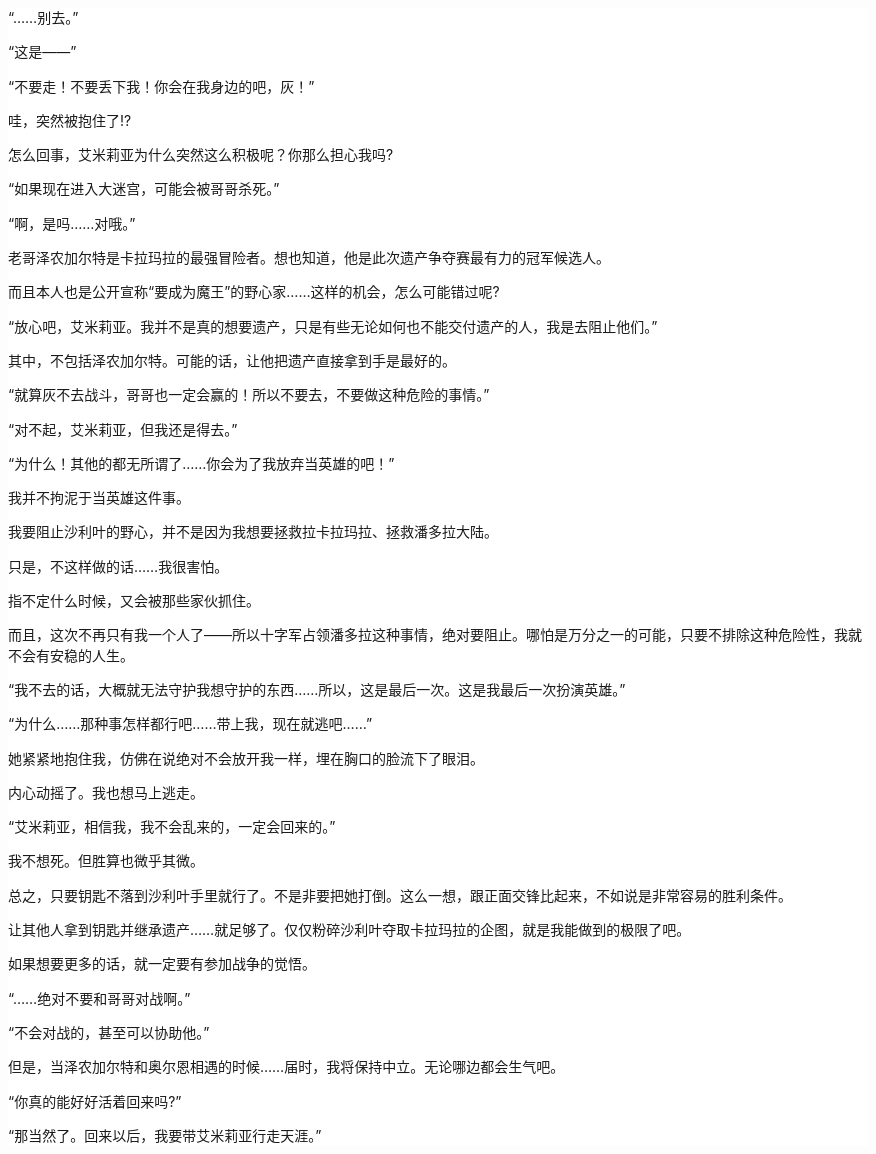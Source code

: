 “……别去。”

“这是——”

“不要走！不要丢下我！你会在我身边的吧，灰！”

哇，突然被抱住了!?

怎么回事，艾米莉亚为什么突然这么积极呢？你那么担心我吗?

“如果现在进入大迷宫，可能会被哥哥杀死。”

“啊，是吗……对哦。”

老哥泽农加尔特是卡拉玛拉的最强冒险者。想也知道，他是此次遗产争夺赛最有力的冠军候选人。

而且本人也是公开宣称“要成为魔王”的野心家……这样的机会，怎么可能错过呢?

“放心吧，艾米莉亚。我并不是真的想要遗产，只是有些无论如何也不能交付遗产的人，我是去阻止他们。”

其中，不包括泽农加尔特。可能的话，让他把遗产直接拿到手是最好的。

“就算灰不去战斗，哥哥也一定会赢的！所以不要去，不要做这种危险的事情。”

“对不起，艾米莉亚，但我还是得去。”

“为什么！其他的都无所谓了……你会为了我放弃当英雄的吧！”

我并不拘泥于当英雄这件事。

我要阻止沙利叶的野心，并不是因为我想要拯救拉卡拉玛拉、拯救潘多拉大陆。

只是，不这样做的话……我很害怕。

指不定什么时候，又会被那些家伙抓住。

而且，这次不再只有我一个人了——所以十字军占领潘多拉这种事情，绝对要阻止。哪怕是万分之一的可能，只要不排除这种危险性，我就不会有安稳的人生。

“我不去的话，大概就无法守护我想守护的东西……所以，这是最后一次。这是我最后一次扮演英雄。”

“为什么……那种事怎样都行吧……带上我，现在就逃吧……”

她紧紧地抱住我，仿佛在说绝对不会放开我一样，埋在胸口的脸流下了眼泪。

内心动摇了。我也想马上逃走。

“艾米莉亚，相信我，我不会乱来的，一定会回来的。”

我不想死。但胜算也微乎其微。

总之，只要钥匙不落到沙利叶手里就行了。不是非要把她打倒。这么一想，跟正面交锋比起来，不如说是非常容易的胜利条件。

让其他人拿到钥匙并继承遗产……就足够了。仅仅粉碎沙利叶夺取卡拉玛拉的企图，就是我能做到的极限了吧。

如果想要更多的话，就一定要有参加战争的觉悟。

“……绝对不要和哥哥对战啊。”

“不会对战的，甚至可以协助他。”

但是，当泽农加尔特和奥尔恩相遇的时候……届时，我将保持中立。无论哪边都会生气吧。

“你真的能好好活着回来吗?”

“那当然了。回来以后，我要带艾米莉亚行走天涯。”
